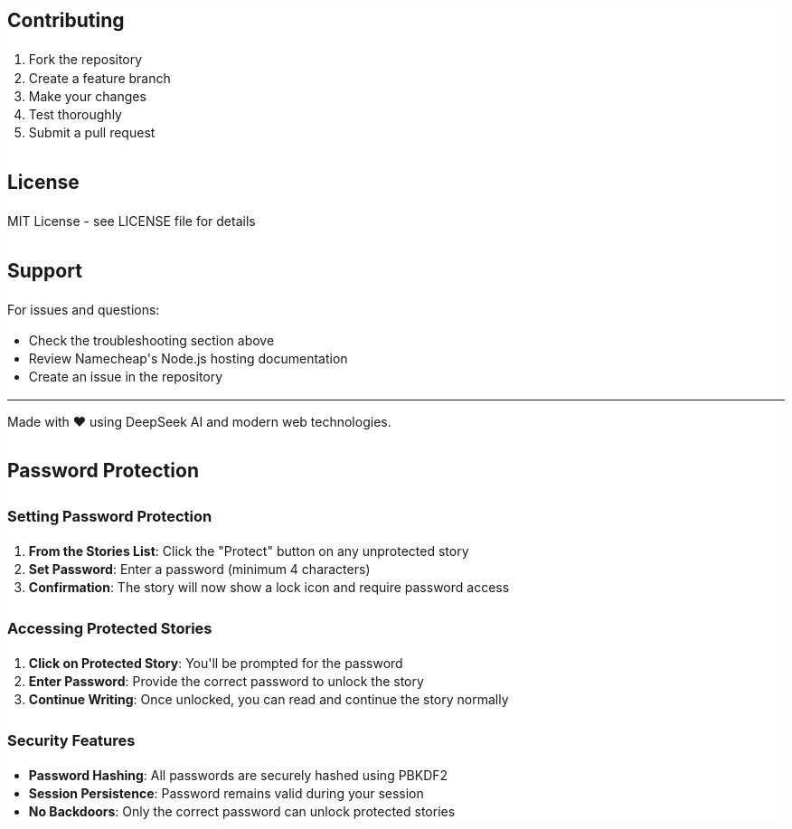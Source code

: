 ## Contributing

1. Fork the repository
2. Create a feature branch
3. Make your changes
4. Test thoroughly
5. Submit a pull request

## License

MIT License - see LICENSE file for details

## Support

For issues and questions:
- Check the troubleshooting section above
- Review Namecheap's Node.js hosting documentation
- Create an issue in the repository

---

Made with ❤️ using DeepSeek AI and modern web technologies. 

## Password Protection

### Setting Password Protection

1. **From the Stories List**: Click the "Protect" button on any unprotected story
2. **Set Password**: Enter a password (minimum 4 characters) 
3. **Confirmation**: The story will now show a lock icon and require password access

### Accessing Protected Stories

1. **Click on Protected Story**: You'll be prompted for the password
2. **Enter Password**: Provide the correct password to unlock the story
3. **Continue Writing**: Once unlocked, you can read and continue the story normally

### Security Features

- **Password Hashing**: All passwords are securely hashed using PBKDF2
- **Session Persistence**: Password remains valid during your session
- **No Backdoors**: Only the correct password can unlock protected stories 
